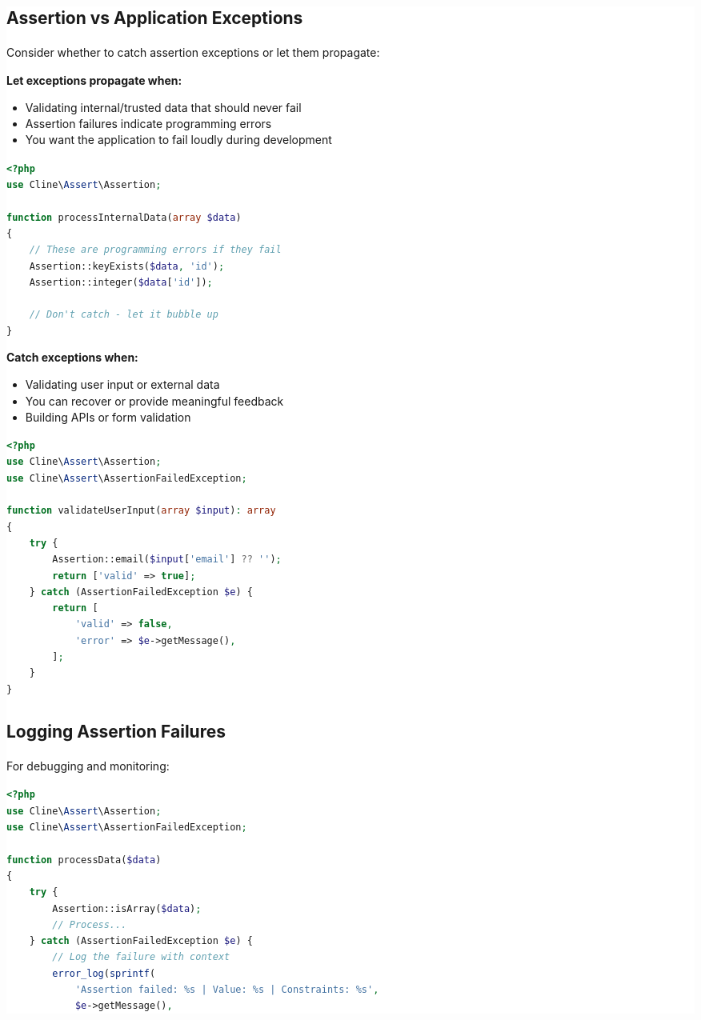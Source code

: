 ## Assertion vs Application Exceptions

Consider whether to catch assertion exceptions or let them propagate:

**Let exceptions propagate when:**
- Validating internal/trusted data that should never fail
- Assertion failures indicate programming errors
- You want the application to fail loudly during development

```php
<?php
use Cline\Assert\Assertion;

function processInternalData(array $data)
{
    // These are programming errors if they fail
    Assertion::keyExists($data, 'id');
    Assertion::integer($data['id']);

    // Don't catch - let it bubble up
}
```

**Catch exceptions when:**
- Validating user input or external data
- You can recover or provide meaningful feedback
- Building APIs or form validation

```php
<?php
use Cline\Assert\Assertion;
use Cline\Assert\AssertionFailedException;

function validateUserInput(array $input): array
{
    try {
        Assertion::email($input['email'] ?? '');
        return ['valid' => true];
    } catch (AssertionFailedException $e) {
        return [
            'valid' => false,
            'error' => $e->getMessage(),
        ];
    }
}
```

## Logging Assertion Failures

For debugging and monitoring:

```php
<?php
use Cline\Assert\Assertion;
use Cline\Assert\AssertionFailedException;

function processData($data)
{
    try {
        Assertion::isArray($data);
        // Process...
    } catch (AssertionFailedException $e) {
        // Log the failure with context
        error_log(sprintf(
            'Assertion failed: %s | Value: %s | Constraints: %s',
            $e->getMessage(),
```